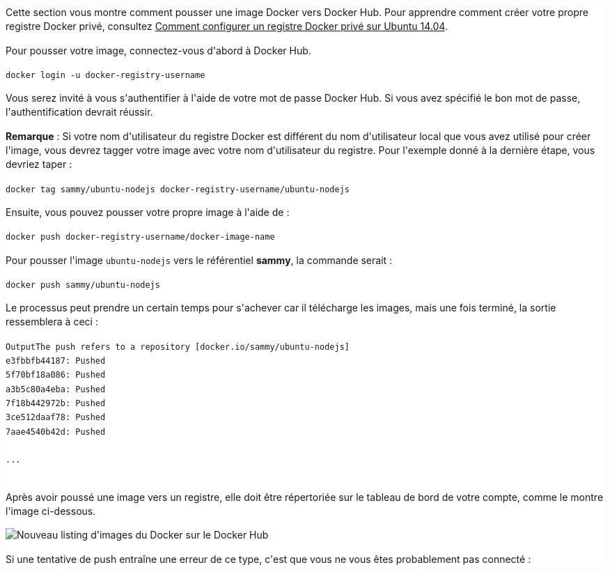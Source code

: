 Cette section vous montre comment pousser une image Docker vers Docker Hub. Pour apprendre comment créer votre propre registre Docker privé, consultez [Comment configurer un registre Docker privé sur Ubuntu 14.04](https://www.digitalocean.com/community/tutorials/how-to-set-up-a-private-docker-registry-on-ubuntu-14-04).

Pour pousser votre image, connectez-vous d'abord à Docker Hub.

```text
docker login -u docker-registry-username
```

Vous serez invité à vous s'authentifier à l'aide de votre mot de passe Docker Hub. Si vous avez spécifié le bon mot de passe, l'authentification devrait réussir.

 **Remarque** : Si votre nom d'utilisateur du registre Docker est différent du nom d'utilisateur local que vous avez utilisé pour créer l'image, vous devrez tagger votre image avec votre nom d'utilisateur du registre. Pour l'exemple donné à la dernière étape, vous devriez taper :

```text
docker tag sammy/ubuntu-nodejs docker-registry-username/ubuntu-nodejs
```

Ensuite, vous pouvez pousser votre propre image à l'aide de :

```text
docker push docker-registry-username/docker-image-name
```

Pour pousser l'image `ubuntu-nodejs` vers le référentiel **sammy**, la commande serait :

```text
docker push sammy/ubuntu-nodejs
```

Le processus peut prendre un certain temps pour s'achever car il télécharge les images, mais une fois terminé, la sortie ressemblera à ceci :

```text
OutputThe push refers to a repository [docker.io/sammy/ubuntu-nodejs]
e3fbbfb44187: Pushed
5f70bf18a086: Pushed
a3b5c80a4eba: Pushed
7f18b442972b: Pushed
3ce512daaf78: Pushed
7aae4540b42d: Pushed

...


```

Après avoir poussé une image vers un registre, elle doit être répertoriée sur le tableau de bord de votre compte, comme le montre l'image ci-dessous.

![Nouveau listing d&apos;images du Docker sur le Docker Hub](https://assets.digitalocean.com/articles/docker_1804/ec2vX3Z.png)

Si une tentative de push entraîne une erreur de ce type, c'est que vous ne vous êtes probablement pas connecté :
